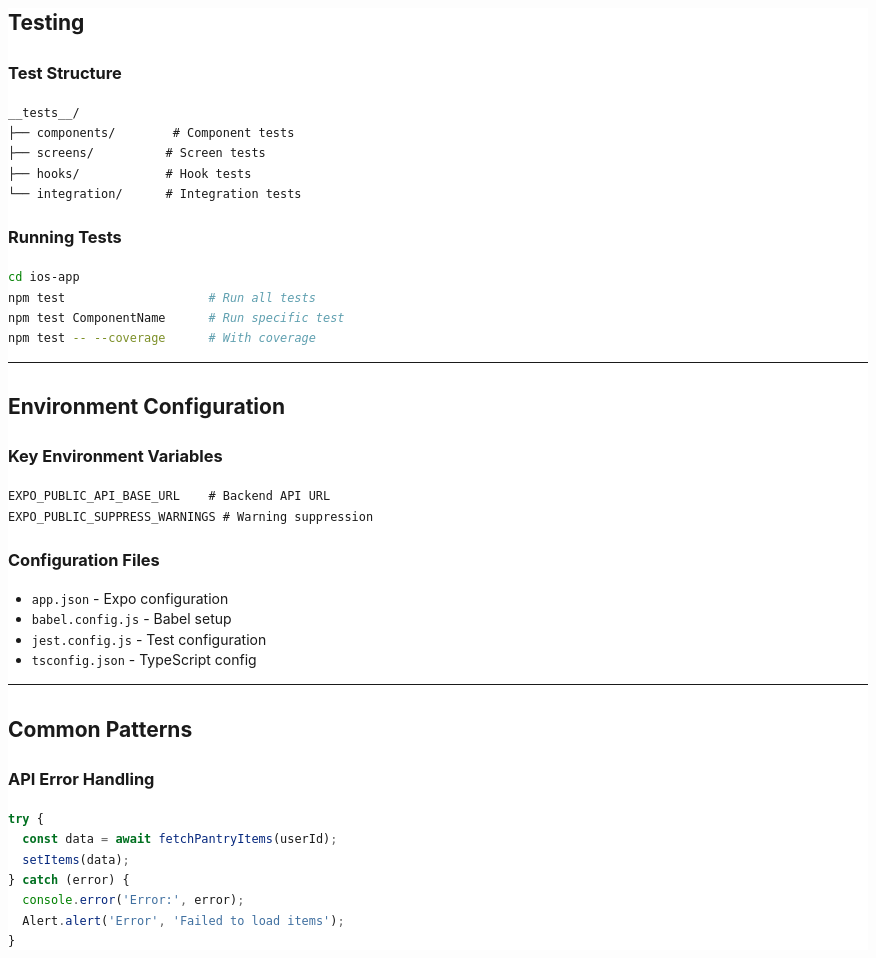 
## Testing

### Test Structure
```
__tests__/
├── components/        # Component tests
├── screens/          # Screen tests
├── hooks/            # Hook tests
└── integration/      # Integration tests
```

### Running Tests
```bash
cd ios-app
npm test                    # Run all tests
npm test ComponentName      # Run specific test
npm test -- --coverage      # With coverage
```

---

## Environment Configuration

### Key Environment Variables
```
EXPO_PUBLIC_API_BASE_URL    # Backend API URL
EXPO_PUBLIC_SUPPRESS_WARNINGS # Warning suppression
```

### Configuration Files
- `app.json` - Expo configuration
- `babel.config.js` - Babel setup
- `jest.config.js` - Test configuration
- `tsconfig.json` - TypeScript config

---

## Common Patterns

### API Error Handling
```typescript
try {
  const data = await fetchPantryItems(userId);
  setItems(data);
} catch (error) {
  console.error('Error:', error);
  Alert.alert('Error', 'Failed to load items');
}
```
